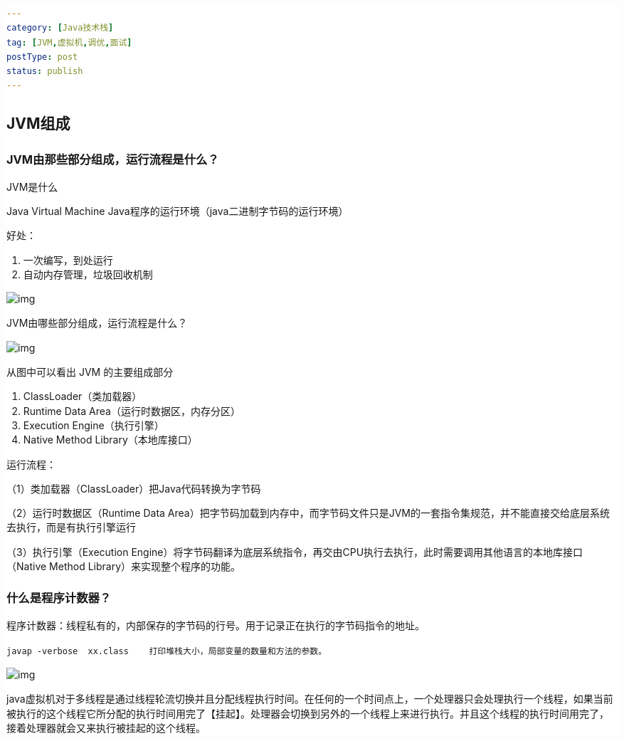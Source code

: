 ```yaml
---
category: [Java技术栈]
tag: [JVM,虚拟机,调优,面试]
postType: post
status: publish
---
```


## JVM组成

### JVM由那些部分组成，运行流程是什么？

JVM是什么

Java Virtual Machine Java程序的运行环境（java二进制字节码的运行环境）

好处：

1. 一次编写，到处运行
2. 自动内存管理，垃圾回收机制

![img](https://image.hyly.net/i/2025/09/19/c12e0e5b4bc792eca204172bb07fdd61-0.webp)

JVM由哪些部分组成，运行流程是什么？

![img](https://image.hyly.net/i/2025/09/19/eecb54c0d0b597a04de01151fb74e65e-0.webp)

从图中可以看出 JVM 的主要组成部分

1.  ClassLoader（类加载器）
2. Runtime Data Area（运行时数据区，内存分区）
3. Execution Engine（执行引擎）
4. Native Method Library（本地库接口）

运行流程：

（1）类加载器（ClassLoader）把Java代码转换为字节码

（2）运行时数据区（Runtime Data Area）把字节码加载到内存中，而字节码文件只是JVM的一套指令集规范，并不能直接交给底层系统去执行，而是有执行引擎运行

（3）执行引擎（Execution Engine）将字节码翻译为底层系统指令，再交由CPU执行去执行，此时需要调用其他语言的本地库接口（Native Method Library）来实现整个程序的功能。

### 什么是程序计数器？

程序计数器：线程私有的，内部保存的字节码的行号。用于记录正在执行的字节码指令的地址。

```
javap -verbose  xx.class    打印堆栈大小，局部变量的数量和方法的参数。
```

![img](https://image.hyly.net/i/2025/09/19/8e4e214c83286e2f3a9dfe7e84216528-0.webp)

java虚拟机对于多线程是通过线程轮流切换并且分配线程执行时间。在任何的一个时间点上，一个处理器只会处理执行一个线程，如果当前被执行的这个线程它所分配的执行时间用完了【挂起】。处理器会切换到另外的一个线程上来进行执行。并且这个线程的执行时间用完了，接着处理器就会又来执行被挂起的这个线程。
